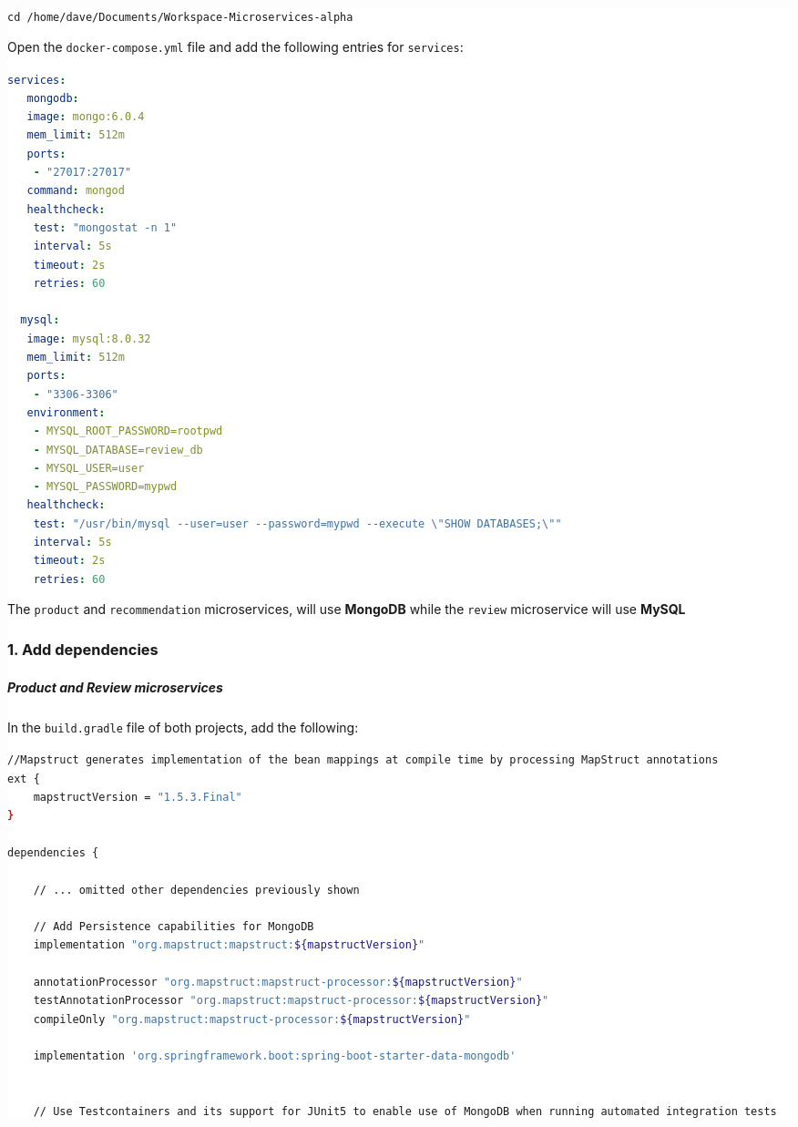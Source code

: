 `cd /home/dave/Documents/Workspace-Microservices-alpha`

Open the ``docker-compose.yml`` file and add the following entries for ``services``:  

```yaml
services:
   mongodb:
   image: mongo:6.0.4
   mem_limit: 512m
   ports:
    - "27017:27017"
   command: mongod
   healthcheck:
    test: "mongostat -n 1"
    interval: 5s
    timeout: 2s
    retries: 60

  mysql:
   image: mysql:8.0.32
   mem_limit: 512m
   ports:
    - "3306-3306"
   environment:
    - MYSQL_ROOT_PASSWORD=rootpwd
    - MYSQL_DATABASE=review_db
    - MYSQL_USER=user
    - MYSQL_PASSWORD=mypwd
   healthcheck:
    test: "/usr/bin/mysql --user=user --password=mypwd --execute \"SHOW DATABASES;\""
    interval: 5s
    timeout: 2s
    retries: 60
```

The `product` and `recommendation` microservices, will use **MongoDB** while the `review` microservice will use **MySQL**


### 1. Add dependencies
##### Product and Review microservices
In the `build.gradle` file of both projects, add the following:
```sh
//Mapstruct generates implementation of the bean mappings at compile time by processing MapStruct annotations
ext {
	mapstructVersion = "1.5.3.Final"
}

dependencies {
	
	// ... omitted other dependencies previously shown
	
	// Add Persistence capabilities for MongoDB
	implementation "org.mapstruct:mapstruct:${mapstructVersion}"
	
	annotationProcessor "org.mapstruct:mapstruct-processor:${mapstructVersion}"
	testAnnotationProcessor "org.mapstruct:mapstruct-processor:${mapstructVersion}"
	compileOnly "org.mapstruct:mapstruct-processor:${mapstructVersion}"
	
	implementation 'org.springframework.boot:spring-boot-starter-data-mongodb'
	
	
	// Use Testcontainers and its support for JUnit5 to enable use of MongoDB when running automated integration tests 
```